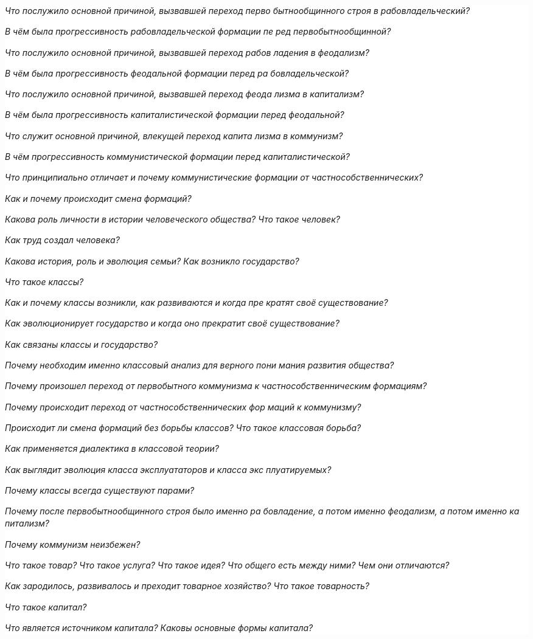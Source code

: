 _Что_ _послужило_ _основной причиной, вызвавшей переход перво­_ _бытнообщинного_ _строя_ _в_ _рабовладельческий?_

_В_ _чём_ _была_ _прогрессивность_ _рабовладельческой_ _формации пе­_ _ред первобытнообщинной?_

_Что_ _послужило_ _основной_ _причиной,_ _вызвавшей переход рабов­_ _ладения в феодализм?_

_В чём была прогрессивность феодальной формации перед ра­_ _бовладельческой?_

_Что послужило основной причиной, вызвавшей переход феода­_ _лизма в капитализм?_

_В чём была прогрессивность капиталистической формации_ _перед феодальной?_

_Что служит основной причиной, влекущей переход капита­_ _лизма в коммунизм?_

_В чём прогрессивность коммунистической формации перед_ _капиталистической?_

_Что принципиально отличает и почему коммунистические_ _формации от частнособственнических?_

_Как и почему происходит смена формаций?_

_Какова роль личности в истории человеческого общества?_ _Что такое человек?_

_Как труд создал человека?_

  

_Какова история, роль и эволюция семьи?_ _Как возникло государство?_

_Что такое классы?_

_Как и почему классы возникли, как развиваются и когда пре­_ _кратят своё существование?_

_Как эволюционирует государство и когда оно прекратит своё_ _существование?_

_Как связаны классы и государство?_

_Почему необходим именно классовый анализ для верного пони­_ _мания развития общества?_

_Почему произошел_ _переход_ _от_ _первобытного_ _коммунизма_ _к частнособственническим формациям?_

_Почему происходит переход от частнособственнических фор­_ _маций к коммунизму?_

_Происходит ли смена формаций без борьбы классов?_ _Что такое классовая борьба?_

_Как применяется диалектика в классовой теории?_

_Как выглядит эволюция класса эксплуататоров и класса экс­_ _плуатируемых?_

_Почему классы всегда существуют парами?_

_Почему_ _после первобытнообщинного строя было именно ра­_ _бовладение, а потом именно феодализм, а потом именно ка­_ _питализм?_

_Почему коммунизм неизбежен?_

_Что такое товар? Что такое услуга? Что такое идея? Что общего есть между ними? Чем они отличаются?_

_Как зародилось, развивалось и преходит товарное хозяйство?_ _Что такое товарность?_

_Что такое капитал?_

_Что является источником капитала? Каковы основные формы капитала?_
